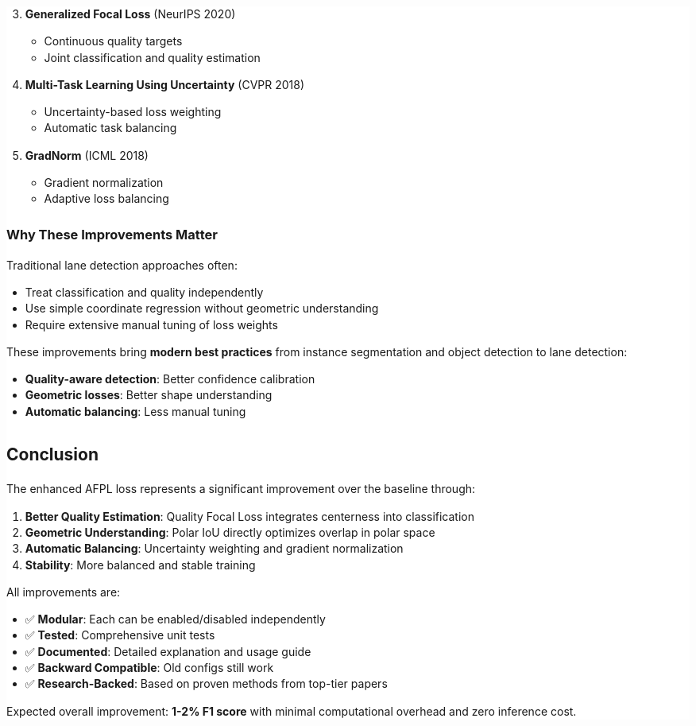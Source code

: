 3. **Generalized Focal Loss** (NeurIPS 2020)
   - Continuous quality targets
   - Joint classification and quality estimation

4. **Multi-Task Learning Using Uncertainty** (CVPR 2018)
   - Uncertainty-based loss weighting
   - Automatic task balancing

5. **GradNorm** (ICML 2018)
   - Gradient normalization
   - Adaptive loss balancing

### Why These Improvements Matter

Traditional lane detection approaches often:
- Treat classification and quality independently
- Use simple coordinate regression without geometric understanding
- Require extensive manual tuning of loss weights

These improvements bring **modern best practices** from instance segmentation and object detection to lane detection:
- **Quality-aware detection**: Better confidence calibration
- **Geometric losses**: Better shape understanding
- **Automatic balancing**: Less manual tuning

## Conclusion

The enhanced AFPL loss represents a significant improvement over the baseline through:

1. **Better Quality Estimation**: Quality Focal Loss integrates centerness into classification
2. **Geometric Understanding**: Polar IoU directly optimizes overlap in polar space
3. **Automatic Balancing**: Uncertainty weighting and gradient normalization
4. **Stability**: More balanced and stable training

All improvements are:
- ✅ **Modular**: Each can be enabled/disabled independently
- ✅ **Tested**: Comprehensive unit tests
- ✅ **Documented**: Detailed explanation and usage guide
- ✅ **Backward Compatible**: Old configs still work
- ✅ **Research-Backed**: Based on proven methods from top-tier papers

Expected overall improvement: **1-2% F1 score** with minimal computational overhead and zero inference cost.
